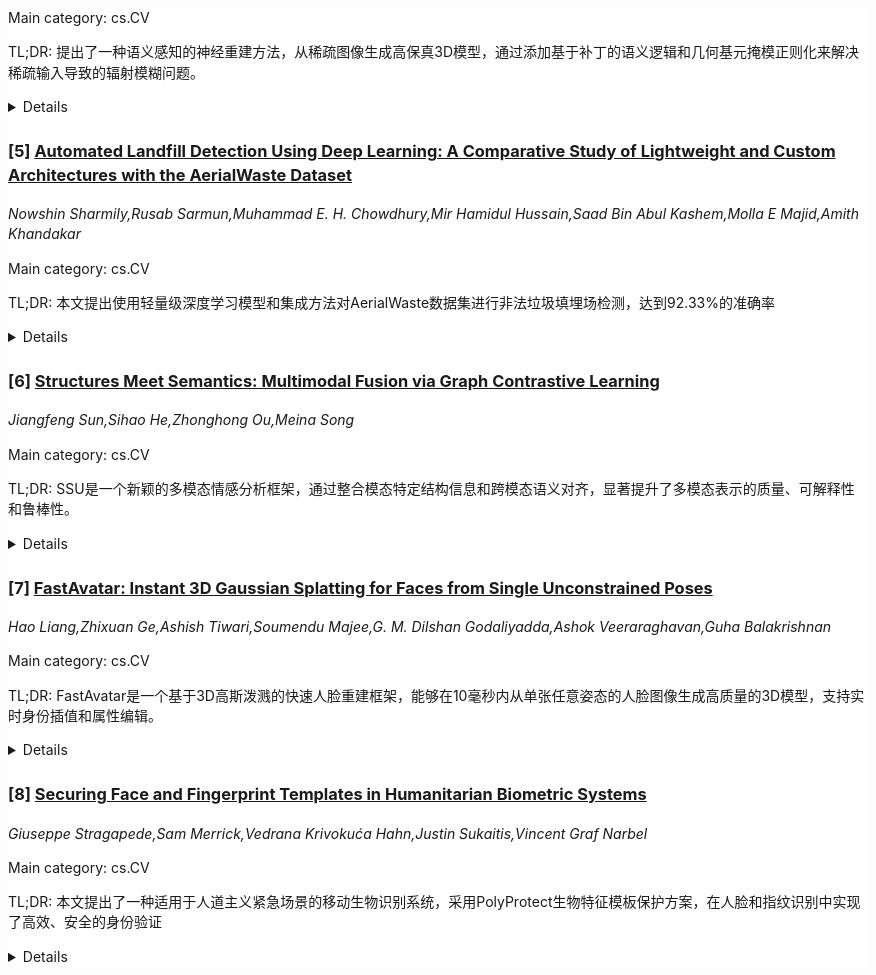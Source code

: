 Main category: cs.CV

TL;DR: 提出了一种语义感知的神经重建方法，从稀疏图像生成高保真3D模型，通过添加基于补丁的语义逻辑和几何基元掩模正则化来解决稀疏输入导致的辐射模糊问题。


<details><summary>Details</summary></details>


### [5] [Automated Landfill Detection Using Deep Learning: A Comparative Study of Lightweight and Custom Architectures with the AerialWaste Dataset](https://arxiv.org/abs/2508.18315)
*Nowshin Sharmily,Rusab Sarmun,Muhammad E. H. Chowdhury,Mir Hamidul Hussain,Saad Bin Abul Kashem,Molla E Majid,Amith Khandakar*

Main category: cs.CV

TL;DR: 本文提出使用轻量级深度学习模型和集成方法对AerialWaste数据集进行非法垃圾填埋场检测，达到92.33%的准确率


<details><summary>Details</summary></details>


### [6] [Structures Meet Semantics: Multimodal Fusion via Graph Contrastive Learning](https://arxiv.org/abs/2508.18322)
*Jiangfeng Sun,Sihao He,Zhonghong Ou,Meina Song*

Main category: cs.CV

TL;DR: SSU是一个新颖的多模态情感分析框架，通过整合模态特定结构信息和跨模态语义对齐，显著提升了多模态表示的质量、可解释性和鲁棒性。


<details><summary>Details</summary></details>


### [7] [FastAvatar: Instant 3D Gaussian Splatting for Faces from Single Unconstrained Poses](https://arxiv.org/abs/2508.18389)
*Hao Liang,Zhixuan Ge,Ashish Tiwari,Soumendu Majee,G. M. Dilshan Godaliyadda,Ashok Veeraraghavan,Guha Balakrishnan*

Main category: cs.CV

TL;DR: FastAvatar是一个基于3D高斯泼溅的快速人脸重建框架，能够在10毫秒内从单张任意姿态的人脸图像生成高质量的3D模型，支持实时身份插值和属性编辑。


<details><summary>Details</summary></details>


### [8] [Securing Face and Fingerprint Templates in Humanitarian Biometric Systems](https://arxiv.org/abs/2508.18415)
*Giuseppe Stragapede,Sam Merrick,Vedrana Krivokuća Hahn,Justin Sukaitis,Vincent Graf Narbel*

Main category: cs.CV

TL;DR: 本文提出了一种适用于人道主义紧急场景的移动生物识别系统，采用PolyProtect生物特征模板保护方案，在人脸和指纹识别中实现了高效、安全的身份验证


<details><summary>Details</summary></details>

